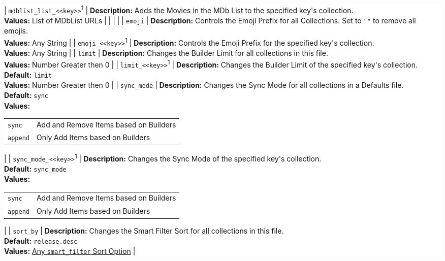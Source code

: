 | `mdblist_list_<<key>>`<sup>1</sup>    | **Description:** Adds the Movies in the MDb List to the specified key's collection.<br>**Values:** List of MDbList URLs                                                                                                                                                                          |                                                                                                                                                                                                                                                                                                                                                                                                                                                                                                                                                                                                                                                                                                                                                                                                                                                                                                                                                                                                                                                                                                                                                                          |                                                                                                                                                                                                                                                                                                                                                                                                                                                                                                                                                                                                                                                                                                                                                                                                                                                                                                                                                                                                                                                                                                       |                                                                                                                                                                                                                                                                                                                                                                                                                                                                                                                                                                                                                                                                                                                                                                                                                                                                                                                                                                                                                                                                                                                                                                          |
| `emoji`                               | **Description:** Controls the Emoji Prefix for all Collections. Set to `""` to remove all emojis.<br>**Values:** Any String                                                                                                                                                                      |
| `emoji_<<key>>`<sup>1</sup>           | **Description:** Controls the Emoji Prefix for the specified key's collection.<br>**Values:** Any String                                                                                                                                                                                         |
| `limit`                               | **Description:** Changes the Builder Limit for all collections in this file.<br>**Values:** Number Greater then 0                                                                                                                                                                                |
| `limit_<<key>>`<sup>1</sup>           | **Description:** Changes the Builder Limit of the specified key's collection.<br>**Default:** `limit`<br>**Values:** Number Greater then 0                                                                                                                                                       |
| `sync_mode`                           | **Description:** Changes the Sync Mode for all collections in a Defaults file.<br>**Default:** `sync`<br>**Values:**<table class="clearTable"><tr><td>`sync`</td><td>Add and Remove Items based on Builders</td></tr><tr><td>`append`</td><td>Only Add Items based on Builders</td></tr></table> |
| `sync_mode_<<key>>`<sup>1</sup>       | **Description:** Changes the Sync Mode of the specified key's collection.<br>**Default:** `sync_mode`<br>**Values:**<table class="clearTable"><tr><td>`sync`</td><td>Add and Remove Items based on Builders</td></tr><tr><td>`append`</td><td>Only Add Items based on Builders</td></tr></table> |
| `sort_by`                             | **Description:** Changes the Smart Filter Sort for all collections in this file.<br>**Default:** `release.desc`<br>**Values:** [Any `smart_filter` Sort Option](../../builders/smart/#sort-options)                                                                                   |